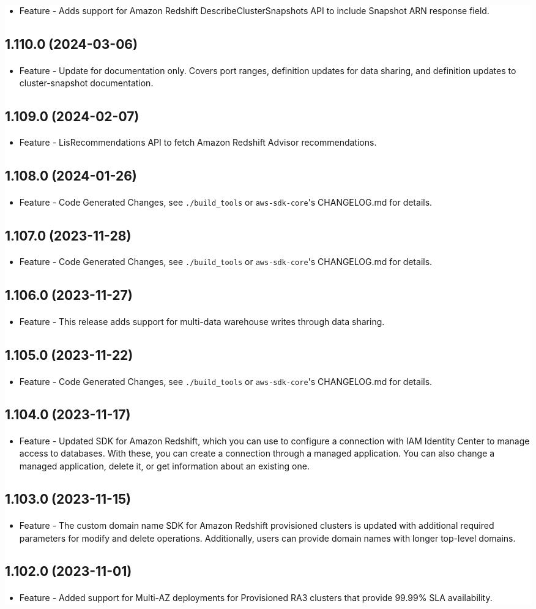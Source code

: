 * Feature - Adds support for Amazon Redshift DescribeClusterSnapshots API to include Snapshot ARN response field.

1.110.0 (2024-03-06)
------------------

* Feature - Update for documentation only. Covers port ranges, definition updates for data sharing, and definition updates to cluster-snapshot documentation.

1.109.0 (2024-02-07)
------------------

* Feature - LisRecommendations API to fetch Amazon Redshift Advisor recommendations.

1.108.0 (2024-01-26)
------------------

* Feature - Code Generated Changes, see `./build_tools` or `aws-sdk-core`'s CHANGELOG.md for details.

1.107.0 (2023-11-28)
------------------

* Feature - Code Generated Changes, see `./build_tools` or `aws-sdk-core`'s CHANGELOG.md for details.

1.106.0 (2023-11-27)
------------------

* Feature - This release adds support for multi-data warehouse writes through data sharing.

1.105.0 (2023-11-22)
------------------

* Feature - Code Generated Changes, see `./build_tools` or `aws-sdk-core`'s CHANGELOG.md for details.

1.104.0 (2023-11-17)
------------------

* Feature - Updated SDK for Amazon Redshift, which you can use to configure a connection with IAM Identity Center to manage access to databases. With these, you can create a connection through a managed application. You can also change a managed application, delete it, or get information about an existing one.

1.103.0 (2023-11-15)
------------------

* Feature - The custom domain name SDK for Amazon Redshift provisioned clusters is updated with additional required parameters for modify and delete operations. Additionally, users can provide domain names with longer top-level domains.

1.102.0 (2023-11-01)
------------------

* Feature - Added support for Multi-AZ deployments for Provisioned RA3 clusters that provide 99.99% SLA availability.
